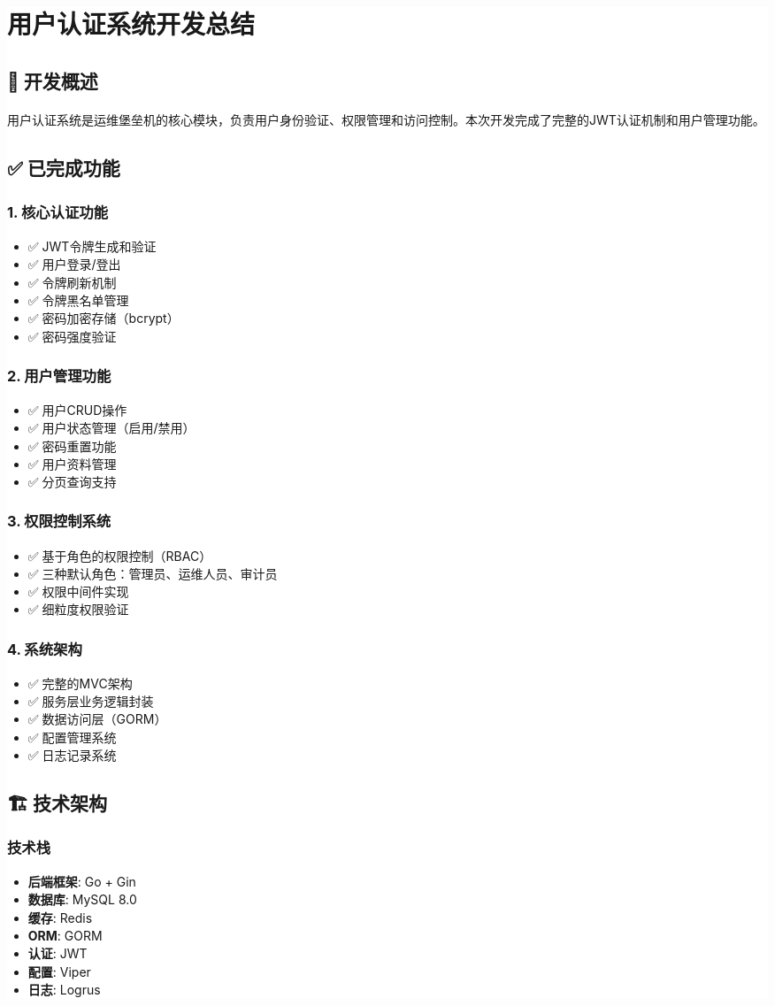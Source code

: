 # 用户认证系统开发总结

## 🎯 开发概述

用户认证系统是运维堡垒机的核心模块，负责用户身份验证、权限管理和访问控制。本次开发完成了完整的JWT认证机制和用户管理功能。

## ✅ 已完成功能

### 1. 核心认证功能
- ✅ JWT令牌生成和验证
- ✅ 用户登录/登出
- ✅ 令牌刷新机制
- ✅ 令牌黑名单管理
- ✅ 密码加密存储（bcrypt）
- ✅ 密码强度验证

### 2. 用户管理功能
- ✅ 用户CRUD操作
- ✅ 用户状态管理（启用/禁用）
- ✅ 密码重置功能
- ✅ 用户资料管理
- ✅ 分页查询支持

### 3. 权限控制系统
- ✅ 基于角色的权限控制（RBAC）
- ✅ 三种默认角色：管理员、运维人员、审计员
- ✅ 权限中间件实现
- ✅ 细粒度权限验证

### 4. 系统架构
- ✅ 完整的MVC架构
- ✅ 服务层业务逻辑封装
- ✅ 数据访问层（GORM）
- ✅ 配置管理系统
- ✅ 日志记录系统

## 🏗️ 技术架构

### 技术栈
- **后端框架**: Go + Gin
- **数据库**: MySQL 8.0
- **缓存**: Redis
- **ORM**: GORM
- **认证**: JWT
- **配置**: Viper
- **日志**: Logrus
